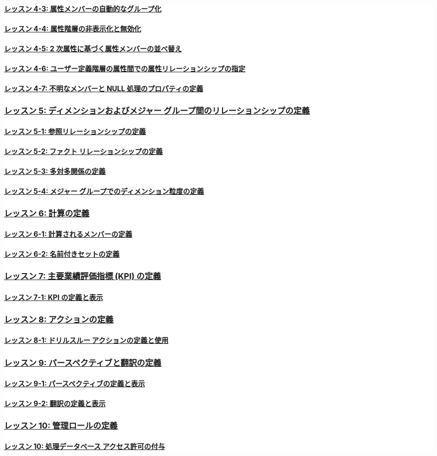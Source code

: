 #### [レッスン 4-3: 属性メンバーの自動的なグループ化](lesson-4-3-automatically-grouping-attribute-members.md)  
#### [レッスン 4-4: 属性階層の非表示化と無効化](lesson-4-4-hiding-and-disabling-attribute-hierarchies.md)  
#### [レッスン 4-5: 2 次属性に基づく属性メンバーの並べ替え](lesson-4-5-sorting-attribute-members-based-on-a-secondary-attribute.md)  
#### [レッスン 4-6: ユーザー定義階層の属性間での属性リレーションシップの指定](4-6-specifying-attribute-relationships-in-user-defined-hierarchy.md)  
#### [レッスン 4-7: 不明なメンバーと NULL 処理のプロパティの定義](lesson-4-7-defining-the-unknown-member-and-null-processing-properties.md)  
### [レッスン 5: ディメンションおよびメジャー グループ間のリレーションシップの定義](lesson-5-defining-relationships-between-dimensions-and-measure-groups.md)  
#### [レッスン 5-1: 参照リレーションシップの定義](lesson-5-1-defining-a-referenced-relationship.md)  
#### [レッスン 5-2: ファクト リレーションシップの定義](lesson-5-2-defining-a-fact-relationship.md)  
#### [レッスン 5-3: 多対多関係の定義](lesson-5-3-defining-a-many-to-many-relationship.md)  
#### [レッスン 5-4: メジャー グループでのディメンション粒度の定義](lesson-5-4-defining-dimension-granularity-within-a-measure-group.md)  
### [レッスン 6: 計算の定義](lesson-6-defining-calculations.md) 
#### [レッスン 6-1: 計算されるメンバーの定義](lesson-6-1-defining-calculated-members.md)  
#### [レッスン 6-2: 名前付きセットの定義](lesson-6-2-defining-named-sets.md)  
### [レッスン 7: 主要業績評価指標 (KPI) の定義](lesson-7-defining-key-performance-indicators-kpis.md)
#### [レッスン 7-1: KPI の定義と表示](lesson-7-1-defining-and-browsing-kpis.md)  
### [レッスン 8: アクションの定義](lesson-8-defining-actions.md)  
#### [レッスン 8-1: ドリルスルー アクションの定義と使用](lesson-8-1-defining-and-using-a-drillthrough-action.md)  
### [レッスン 9: パースペクティブと翻訳の定義](lesson-9-defining-perspectives-and-translations.md)  
#### [レッスン 9-1: パースペクティブの定義と表示](lesson-9-1-defining-and-browsing-perspectives.md)  
#### [レッスン 9-2: 翻訳の定義と表示](lesson-9-2-defining-and-browsing-translations.md)  
### [レッスン 10: 管理ロールの定義](lesson-10-defining-administrative-roles.md)  
#### [レッスン 10: 処理データベース アクセス許可の付与](lesson-10-granting-process-database-permissions.md) 
